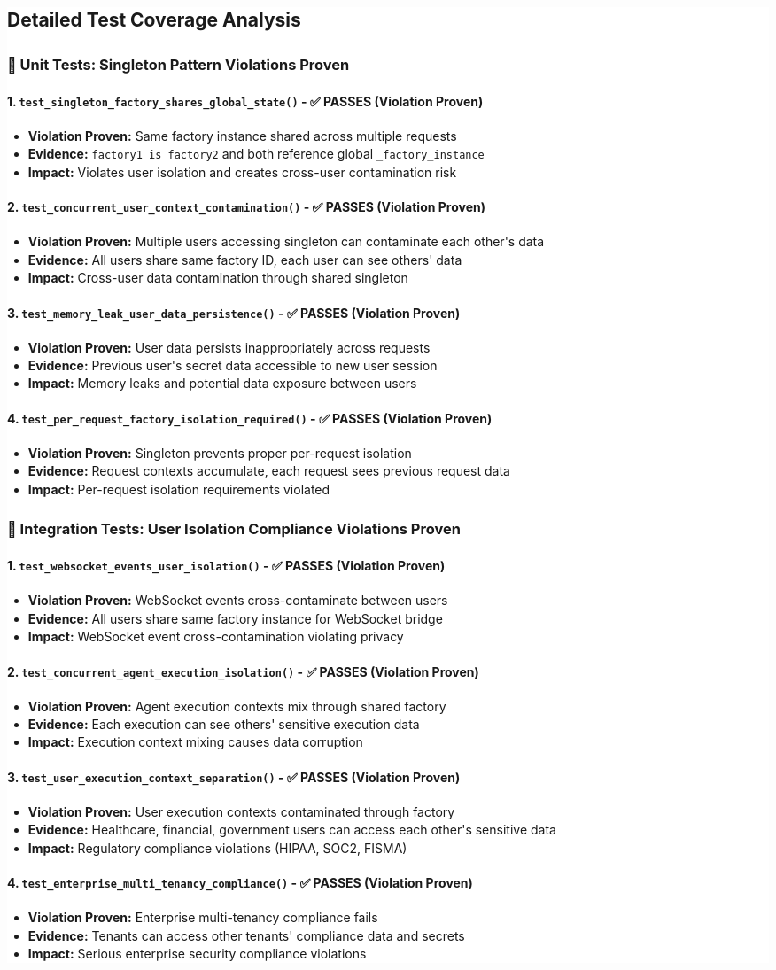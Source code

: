 ## Detailed Test Coverage Analysis

### 🔴 Unit Tests: Singleton Pattern Violations Proven

#### 1. `test_singleton_factory_shares_global_state()` - ✅ PASSES (Violation Proven)
- **Violation Proven:** Same factory instance shared across multiple requests
- **Evidence:** `factory1 is factory2` and both reference global `_factory_instance`
- **Impact:** Violates user isolation and creates cross-user contamination risk

#### 2. `test_concurrent_user_context_contamination()` - ✅ PASSES (Violation Proven)  
- **Violation Proven:** Multiple users accessing singleton can contaminate each other's data
- **Evidence:** All users share same factory ID, each user can see others' data
- **Impact:** Cross-user data contamination through shared singleton

#### 3. `test_memory_leak_user_data_persistence()` - ✅ PASSES (Violation Proven)
- **Violation Proven:** User data persists inappropriately across requests
- **Evidence:** Previous user's secret data accessible to new user session
- **Impact:** Memory leaks and potential data exposure between users

#### 4. `test_per_request_factory_isolation_required()` - ✅ PASSES (Violation Proven)
- **Violation Proven:** Singleton prevents proper per-request isolation
- **Evidence:** Request contexts accumulate, each request sees previous request data
- **Impact:** Per-request isolation requirements violated

### 🔴 Integration Tests: User Isolation Compliance Violations Proven

#### 1. `test_websocket_events_user_isolation()` - ✅ PASSES (Violation Proven)
- **Violation Proven:** WebSocket events cross-contaminate between users
- **Evidence:** All users share same factory instance for WebSocket bridge
- **Impact:** WebSocket event cross-contamination violating privacy

#### 2. `test_concurrent_agent_execution_isolation()` - ✅ PASSES (Violation Proven)
- **Violation Proven:** Agent execution contexts mix through shared factory
- **Evidence:** Each execution can see others' sensitive execution data
- **Impact:** Execution context mixing causes data corruption

#### 3. `test_user_execution_context_separation()` - ✅ PASSES (Violation Proven)
- **Violation Proven:** User execution contexts contaminated through factory
- **Evidence:** Healthcare, financial, government users can access each other's sensitive data
- **Impact:** Regulatory compliance violations (HIPAA, SOC2, FISMA)

#### 4. `test_enterprise_multi_tenancy_compliance()` - ✅ PASSES (Violation Proven)
- **Violation Proven:** Enterprise multi-tenancy compliance fails
- **Evidence:** Tenants can access other tenants' compliance data and secrets
- **Impact:** Serious enterprise security compliance violations
